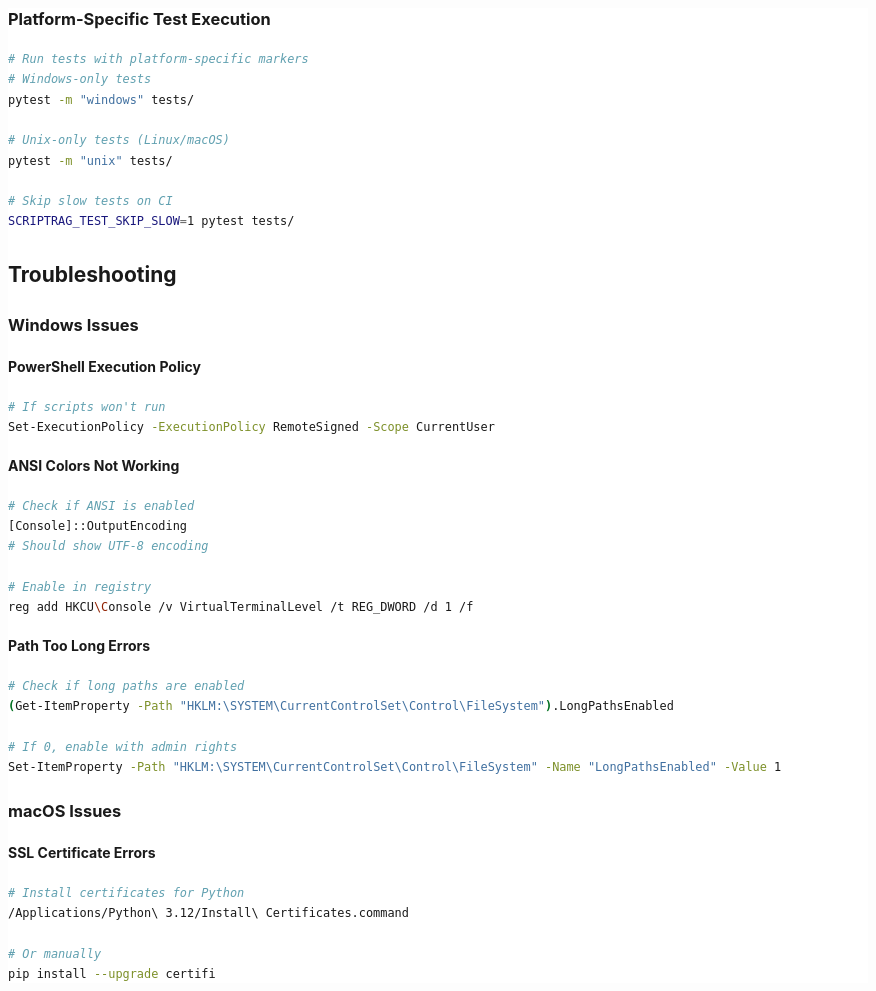### Platform-Specific Test Execution

```bash
# Run tests with platform-specific markers
# Windows-only tests
pytest -m "windows" tests/

# Unix-only tests (Linux/macOS)
pytest -m "unix" tests/

# Skip slow tests on CI
SCRIPTRAG_TEST_SKIP_SLOW=1 pytest tests/
```

## Troubleshooting

### Windows Issues

#### PowerShell Execution Policy

```bash
# If scripts won't run
Set-ExecutionPolicy -ExecutionPolicy RemoteSigned -Scope CurrentUser
```

#### ANSI Colors Not Working

```bash
# Check if ANSI is enabled
[Console]::OutputEncoding
# Should show UTF-8 encoding

# Enable in registry
reg add HKCU\Console /v VirtualTerminalLevel /t REG_DWORD /d 1 /f
```

#### Path Too Long Errors

```bash
# Check if long paths are enabled
(Get-ItemProperty -Path "HKLM:\SYSTEM\CurrentControlSet\Control\FileSystem").LongPathsEnabled

# If 0, enable with admin rights
Set-ItemProperty -Path "HKLM:\SYSTEM\CurrentControlSet\Control\FileSystem" -Name "LongPathsEnabled" -Value 1
```

### macOS Issues

#### SSL Certificate Errors

```bash
# Install certificates for Python
/Applications/Python\ 3.12/Install\ Certificates.command

# Or manually
pip install --upgrade certifi
```
